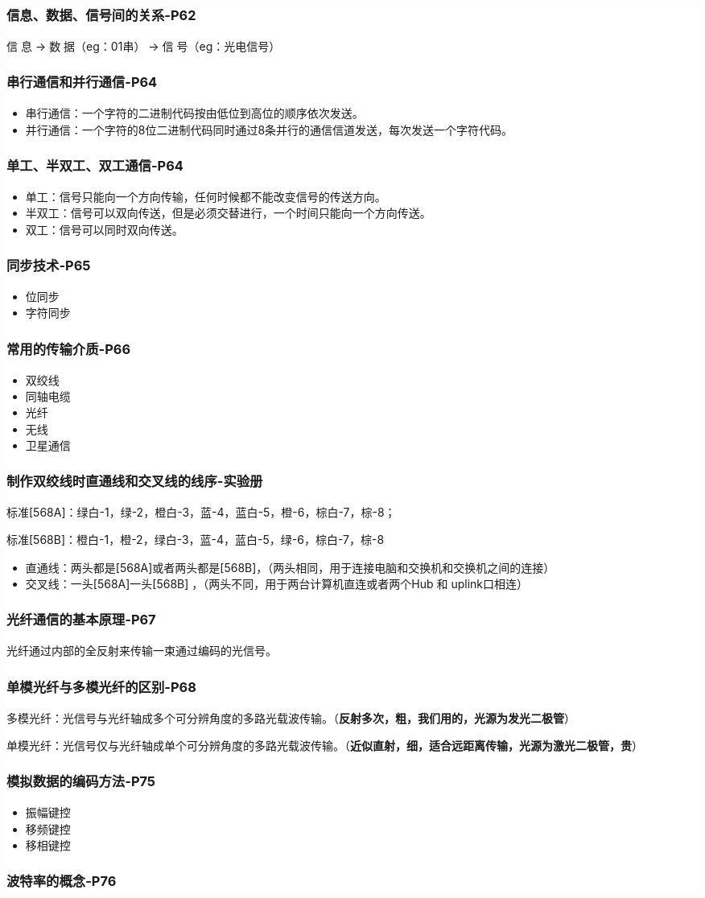 ### 信息、数据、信号间的关系-P62

信 息  ->  数 据（eg：01串）  ->  信 号（eg：光电信号）

### 串行通信和并行通信-P64

- 串行通信：一个字符的二进制代码按由低位到高位的顺序依次发送。
- 并行通信：一个字符的8位二进制代码同时通过8条并行的通信信道发送，每次发送一个字符代码。

### 单工、半双工、双工通信-P64

- 单工：信号只能向一个方向传输，任何时候都不能改变信号的传送方向。
- 半双工：信号可以双向传送，但是必须交替进行，一个时间只能向一个方向传送。
- 双工：信号可以同时双向传送。

### 同步技术-P65

- 位同步
- 字符同步

### 常用的传输介质-P66

- 双绞线
- 同轴电缆
- 光纤
- 无线
- 卫星通信

### 制作双绞线时直通线和交叉线的线序-实验册

  标准[568A]：绿白-1，绿-2，橙白-3，蓝-4，蓝白-5，橙-6，棕白-7，棕-8；

  标准[568B]：橙白-1，橙-2，绿白-3，蓝-4，蓝白-5，绿-6，棕白-7，棕-8

- 直通线：两头都是[568A]或者两头都是[568B]，（两头相同，用于连接电脑和交换机和交换机之间的连接）
- 交叉线：一头[568A]一头[568B] ，（两头不同，用于两台计算机直连或者两个Hub 和 uplink口相连）

### 光纤通信的基本原理-P67

光纤通过内部的全反射来传输一束通过编码的光信号。

### 单模光纤与多模光纤的区别-P68

多模光纤：光信号与光纤轴成多个可分辨角度的多路光载波传输。（**反射多次，粗，我们用的，光源为发光二极管**）

单模光纤：光信号仅与光纤轴成单个可分辨角度的多路光载波传输。（**近似直射，细，适合远距离传输，光源为激光二极管，贵**）

### 模拟数据的编码方法-P75

- 振幅键控
- 移频键控
- 移相键控

### 波特率的概念-P76
